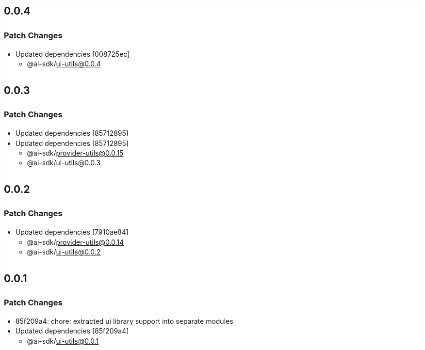 ## 0.0.4

### Patch Changes

- Updated dependencies [008725ec]
  - @ai-sdk/ui-utils@0.0.4

## 0.0.3

### Patch Changes

- Updated dependencies [85712895]
- Updated dependencies [85712895]
  - @ai-sdk/provider-utils@0.0.15
  - @ai-sdk/ui-utils@0.0.3

## 0.0.2

### Patch Changes

- Updated dependencies [7910ae84]
  - @ai-sdk/provider-utils@0.0.14
  - @ai-sdk/ui-utils@0.0.2

## 0.0.1

### Patch Changes

- 85f209a4: chore: extracted ui library support into separate modules
- Updated dependencies [85f209a4]
  - @ai-sdk/ui-utils@0.0.1
